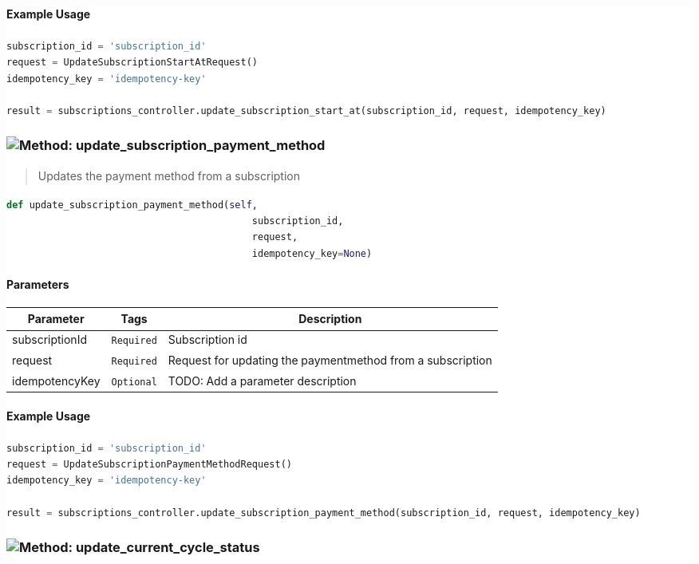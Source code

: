

#### Example Usage

```python
subscription_id = 'subscription_id'
request = UpdateSubscriptionStartAtRequest()
idempotency_key = 'idempotency-key'

result = subscriptions_controller.update_subscription_start_at(subscription_id, request, idempotency_key)

```


### <a name="update_subscription_payment_method"></a>![Method: ](https://apidocs.io/img/method.png ".SubscriptionsController.update_subscription_payment_method") update_subscription_payment_method

> Updates the payment method from a subscription

```python
def update_subscription_payment_method(self,
                                           subscription_id,
                                           request,
                                           idempotency_key=None)
```

#### Parameters

| Parameter | Tags | Description |
|-----------|------|-------------|
| subscriptionId |  ``` Required ```  | Subscription id |
| request |  ``` Required ```  | Request for updating the paymentmethod from a subscription |
| idempotencyKey |  ``` Optional ```  | TODO: Add a parameter description |



#### Example Usage

```python
subscription_id = 'subscription_id'
request = UpdateSubscriptionPaymentMethodRequest()
idempotency_key = 'idempotency-key'

result = subscriptions_controller.update_subscription_payment_method(subscription_id, request, idempotency_key)

```


### <a name="update_current_cycle_status"></a>![Method: ](https://apidocs.io/img/method.png ".SubscriptionsController.update_current_cycle_status") update_current_cycle_status
